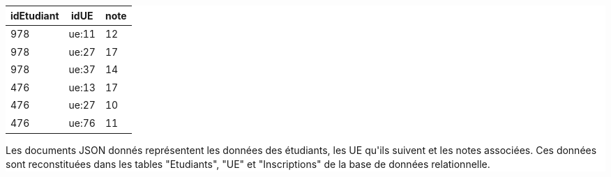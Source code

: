 | idEtudiant |  idUE  | note |
|------------|--------|------|
|    978     |  ue:11 |  12  |
|    978     |  ue:27 |  17  |
|    978     |  ue:37 |  14  |
|    476     |  ue:13 |  17  |
|    476     |  ue:27 |  10  |
|    476     |  ue:76 |  11  |

Les documents JSON donnés représentent les données des étudiants, les UE qu'ils suivent et les notes associées. Ces données sont reconstituées dans les tables "Etudiants", "UE" et "Inscriptions" de la base de données relationnelle.
